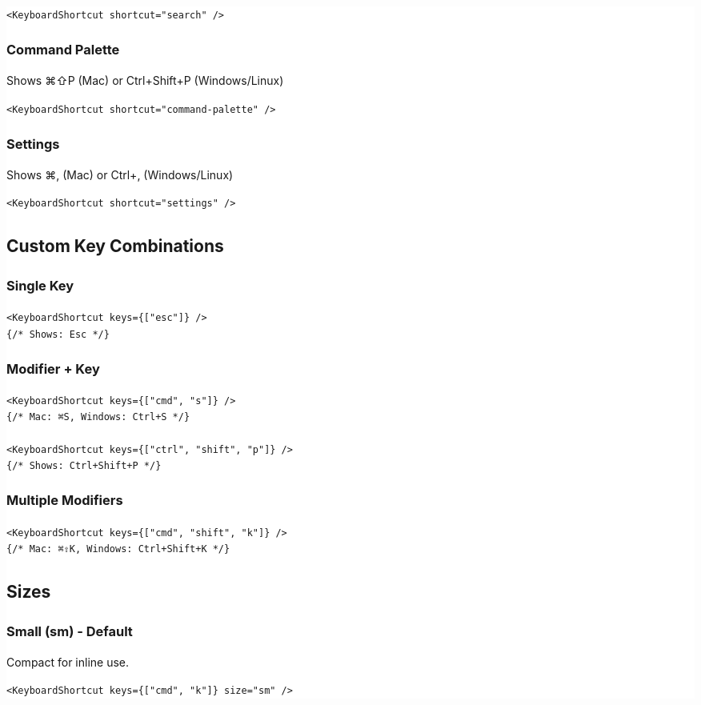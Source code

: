 ```tsx
<KeyboardShortcut shortcut="search" />
```

### Command Palette

Shows ⌘⇧P (Mac) or Ctrl+Shift+P (Windows/Linux)

```tsx
<KeyboardShortcut shortcut="command-palette" />
```

### Settings

Shows ⌘, (Mac) or Ctrl+, (Windows/Linux)

```tsx
<KeyboardShortcut shortcut="settings" />
```

## Custom Key Combinations

### Single Key

```tsx
<KeyboardShortcut keys={["esc"]} />
{/* Shows: Esc */}
```

### Modifier + Key

```tsx
<KeyboardShortcut keys={["cmd", "s"]} />
{/* Mac: ⌘S, Windows: Ctrl+S */}

<KeyboardShortcut keys={["ctrl", "shift", "p"]} />
{/* Shows: Ctrl+Shift+P */}
```

### Multiple Modifiers

```tsx
<KeyboardShortcut keys={["cmd", "shift", "k"]} />
{/* Mac: ⌘⇧K, Windows: Ctrl+Shift+K */}
```

## Sizes

### Small (sm) - Default

Compact for inline use.

```tsx
<KeyboardShortcut keys={["cmd", "k"]} size="sm" />
```
